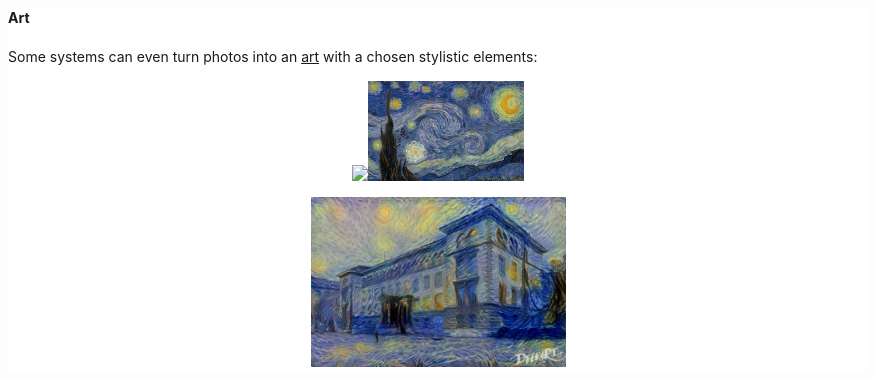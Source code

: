 #### Art
Some systems can even turn photos into an [art](https://deepart.io/) with a chosen stylistic elements:

<div style="text-align:center; margin: 10px"><img src="/assets/tech_2016.jpg" height="100px" /><img src="/assets/sternenacht.jpg" height="100px" /></div>
<div style="text-align:center; margin: 10px"><img src="/assets/tech_art.jpg" height="170px" /></div>
